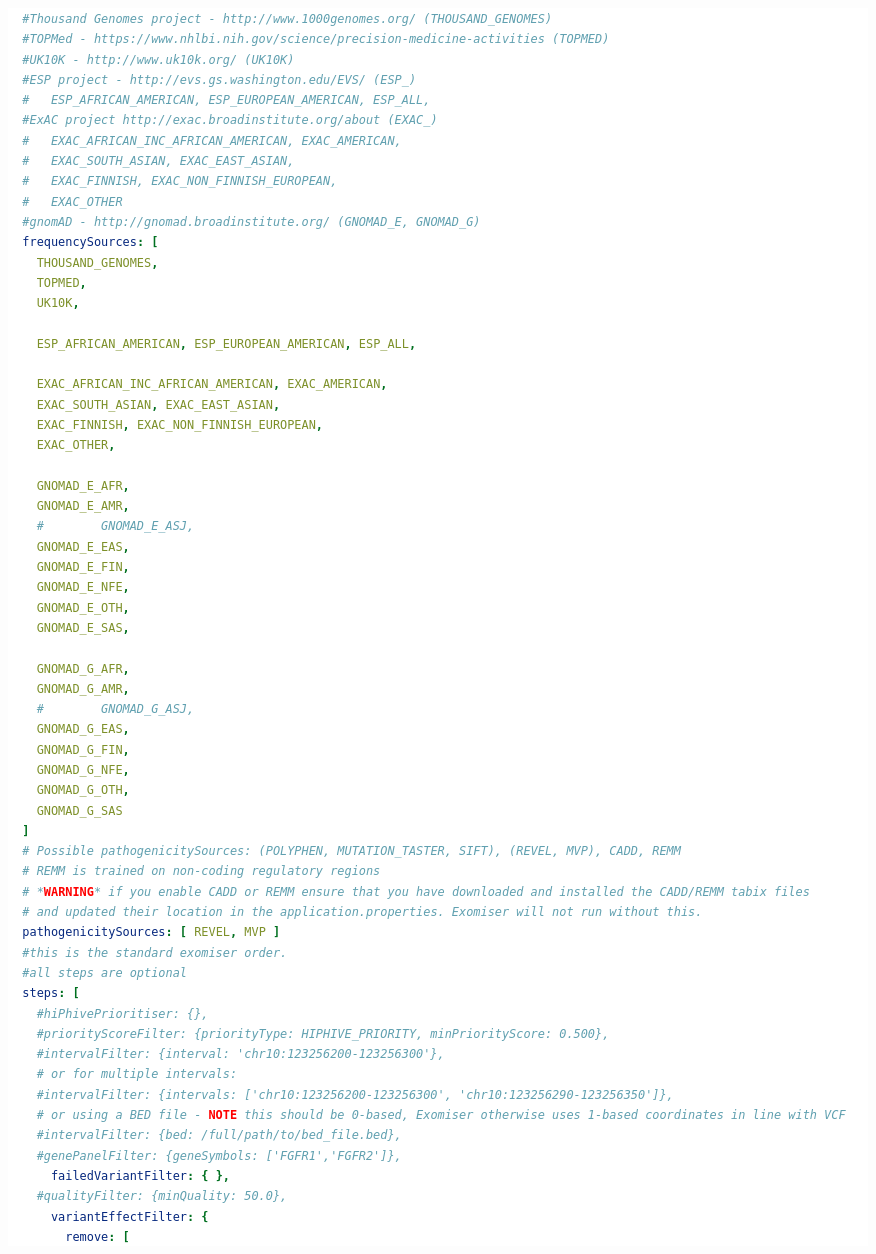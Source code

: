 ```yaml
  #Thousand Genomes project - http://www.1000genomes.org/ (THOUSAND_GENOMES)
  #TOPMed - https://www.nhlbi.nih.gov/science/precision-medicine-activities (TOPMED)
  #UK10K - http://www.uk10k.org/ (UK10K)
  #ESP project - http://evs.gs.washington.edu/EVS/ (ESP_)
  #   ESP_AFRICAN_AMERICAN, ESP_EUROPEAN_AMERICAN, ESP_ALL,
  #ExAC project http://exac.broadinstitute.org/about (EXAC_)
  #   EXAC_AFRICAN_INC_AFRICAN_AMERICAN, EXAC_AMERICAN,
  #   EXAC_SOUTH_ASIAN, EXAC_EAST_ASIAN,
  #   EXAC_FINNISH, EXAC_NON_FINNISH_EUROPEAN,
  #   EXAC_OTHER
  #gnomAD - http://gnomad.broadinstitute.org/ (GNOMAD_E, GNOMAD_G)
  frequencySources: [
    THOUSAND_GENOMES,
    TOPMED,
    UK10K,

    ESP_AFRICAN_AMERICAN, ESP_EUROPEAN_AMERICAN, ESP_ALL,

    EXAC_AFRICAN_INC_AFRICAN_AMERICAN, EXAC_AMERICAN,
    EXAC_SOUTH_ASIAN, EXAC_EAST_ASIAN,
    EXAC_FINNISH, EXAC_NON_FINNISH_EUROPEAN,
    EXAC_OTHER,

    GNOMAD_E_AFR,
    GNOMAD_E_AMR,
    #        GNOMAD_E_ASJ,
    GNOMAD_E_EAS,
    GNOMAD_E_FIN,
    GNOMAD_E_NFE,
    GNOMAD_E_OTH,
    GNOMAD_E_SAS,

    GNOMAD_G_AFR,
    GNOMAD_G_AMR,
    #        GNOMAD_G_ASJ,
    GNOMAD_G_EAS,
    GNOMAD_G_FIN,
    GNOMAD_G_NFE,
    GNOMAD_G_OTH,
    GNOMAD_G_SAS
  ]
  # Possible pathogenicitySources: (POLYPHEN, MUTATION_TASTER, SIFT), (REVEL, MVP), CADD, REMM
  # REMM is trained on non-coding regulatory regions
  # *WARNING* if you enable CADD or REMM ensure that you have downloaded and installed the CADD/REMM tabix files
  # and updated their location in the application.properties. Exomiser will not run without this.
  pathogenicitySources: [ REVEL, MVP ]
  #this is the standard exomiser order.
  #all steps are optional
  steps: [
    #hiPhivePrioritiser: {},
    #priorityScoreFilter: {priorityType: HIPHIVE_PRIORITY, minPriorityScore: 0.500},
    #intervalFilter: {interval: 'chr10:123256200-123256300'},
    # or for multiple intervals:
    #intervalFilter: {intervals: ['chr10:123256200-123256300', 'chr10:123256290-123256350']},
    # or using a BED file - NOTE this should be 0-based, Exomiser otherwise uses 1-based coordinates in line with VCF
    #intervalFilter: {bed: /full/path/to/bed_file.bed},
    #genePanelFilter: {geneSymbols: ['FGFR1','FGFR2']},
      failedVariantFilter: { },
    #qualityFilter: {minQuality: 50.0},
      variantEffectFilter: {
        remove: [
```